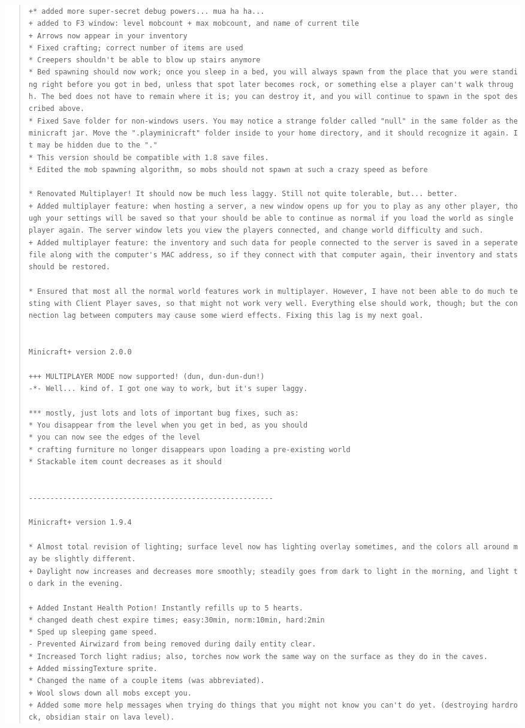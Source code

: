 >
>     +* added more super-secret debug powers... mua ha ha...
>     + added to F3 window: level mobcount + max mobcount, and name of current tile
>     + Arrows now appear in your inventory
>     * Fixed crafting; correct number of items are used
>     * Creepers shouldn't be able to blow up stairs anymore
>     * Bed spawning should now work; once you sleep in a bed, you will always spawn from the place that you were standing right before you got in bed, unless that spot later becomes rock, or something else a player can't walk through. The bed does not have to remain where it is; you can destroy it, and you will continue to spawn in the spot described above.
>     * Fixed Save folder for non-windows users. You may notice a strange folder called "null" in the same folder as the minicraft jar. Move the ".playminicraft" folder inside to your home directory, and it should recognize it again. It may be hidden due to the "."
>     * This version should be compatible with 1.8 save files.
>     * Edited the mob spawning algorithm, so mobs should not spawn at such a crazy speed as before
>
>     * Renovated Multiplayer! It should now be much less laggy. Still not quite tolerable, but... better.
>     + Added multiplayer feature: when hosting a server, a new window opens up for you to play as any other player, though your settings will be saved so that your should be able to continue as normal if you load the world as single player again. The server window lets you view the players connected, and change world difficulty and such.
>     + Added multiplayer feature: the inventory and such data for people connected to the server is saved in a seperate file along with the computer's MAC address, so if they connect with that computer again, their inventory and stats should be restored.
>
>     * Ensured that most all the normal world features work in multiplayer. However, I have not been able to do much testing with Client Player saves, so that might not work very well. Everything else should work, though; but the connection lag between computers may cause some wierd effects. Fixing this lag is my next goal.
>
>
>     Minicraft+ version 2.0.0
>
>     +++ MULTIPLAYER MODE now supported! (dun, dun-dun-dun!)
>     -*- Well... kind of. I got one way to work, but it's super laggy.
>
>     *** mostly, just lots and lots of important bug fixes, such as:
>     * You disappear from the level when you get in bed, as you should
>     * you can now see the edges of the level
>     * crafting furniture no longer disappears upon loading a pre-existing world
>     * Stackable item count decreases as it should
>
>
>     ---------------------------------------------------------
>
>     Minicraft+ version 1.9.4
>
>     * Almost total revision of lighting; surface level now has lighting overlay sometimes, and the colors all around may be slightly different.
>     + Daylight now increases and decreases more smoothly; steadily goes from dark to light in the morning, and light to dark in the evening.
>
>     + Added Instant Health Potion! Instantly refills up to 5 hearts.
>     * changed death chest expire times; easy:30min, norm:10min, hard:2min
>     * Sped up sleeping game speed.
>     - Prevented Airwizard from being removed during daily entity clear.
>     * Increased Torch light radius; also, torches now work the same way on the surface as they do in the caves.
>     + Added missingTexture sprite.
>     * Changed the name of a couple items (was abbreviated).
>     + Wool slows down all mobs except you.
>     + Added some more help messages when trying do things that you might not know you can't do yet. (destroying hardrock, obsidian stair on lava level).